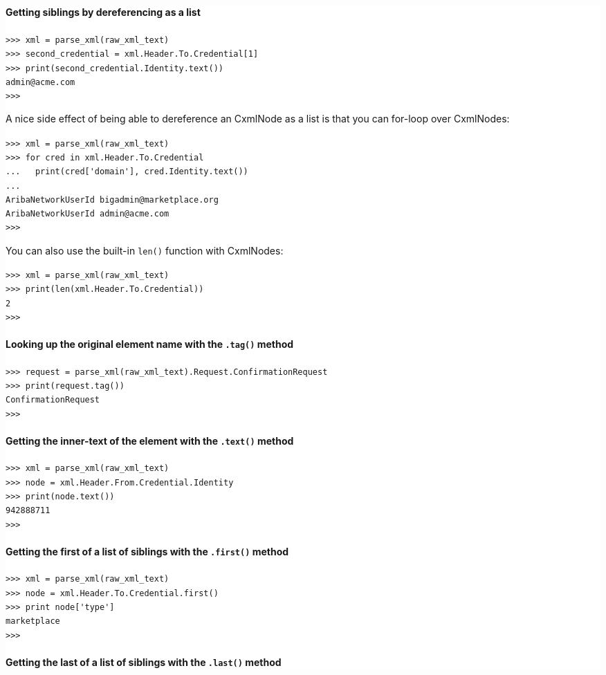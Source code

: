#### <a id="list"></a> Getting siblings by dereferencing as a list ####

    >>> xml = parse_xml(raw_xml_text)
    >>> second_credential = xml.Header.To.Credential[1]
    >>> print(second_credential.Identity.text())
    admin@acme.com
    >>>

A nice side effect of being able to dereference an CxmlNode as a list is that you can for-loop
over CxmlNodes:

    >>> xml = parse_xml(raw_xml_text)
    >>> for cred in xml.Header.To.Credential
    ...   print(cred['domain'], cred.Identity.text())
    ...
    AribaNetworkUserId bigadmin@marketplace.org
    AribaNetworkUserId admin@acme.com
    >>>

You can also use the built-in `len()` function with CxmlNodes:

    >>> xml = parse_xml(raw_xml_text)
    >>> print(len(xml.Header.To.Credential))
    2
    >>>

#### <a id="tag"></a> Looking up the original element name with the `.tag()` method ####

    >>> request = parse_xml(raw_xml_text).Request.ConfirmationRequest
    >>> print(request.tag())
    ConfirmationRequest
    >>>

#### <a id="text"></a> Getting the inner-text of the element with the `.text()` method ####

    >>> xml = parse_xml(raw_xml_text)
    >>> node = xml.Header.From.Credential.Identity
    >>> print(node.text())
    942888711
    >>>

#### <a id="first"></a> Getting the first of a list of siblings with the `.first()` method ####

    >>> xml = parse_xml(raw_xml_text)
    >>> node = xml.Header.To.Credential.first()
    >>> print node['type']
    marketplace
    >>>

#### <a id="last"></a> Getting the last of a list of siblings with the `.last()` method ####
